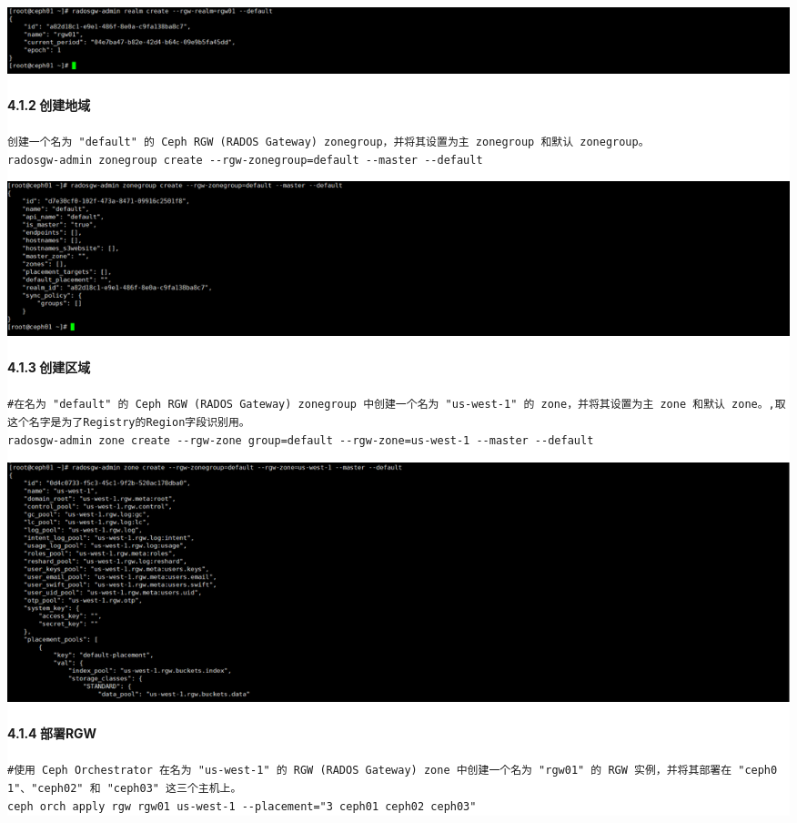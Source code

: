 ![image-20231213170305083](.Install-cephadm/image-20231213170305083.png)

#### 4.1.2 创建地域

```
创建一个名为 "default" 的 Ceph RGW (RADOS Gateway) zonegroup，并将其设置为主 zonegroup 和默认 zonegroup。
radosgw-admin zonegroup create --rgw-zonegroup=default --master --default
```

![image-20231213170426288](.Install-cephadm/image-20231213170426288.png)

#### 4.1.3 创建区域

```
#在名为 "default" 的 Ceph RGW (RADOS Gateway) zonegroup 中创建一个名为 "us-west-1" 的 zone，并将其设置为主 zone 和默认 zone。,取这个名字是为了Registry的Region字段识别用。
radosgw-admin zone create --rgw-zone group=default --rgw-zone=us-west-1 --master --default
```

![image-20231213170650314](.Install-cephadm/image-20231213170650314.png)

#### 4.1.4 部署RGW

```
#使用 Ceph Orchestrator 在名为 "us-west-1" 的 RGW (RADOS Gateway) zone 中创建一个名为 "rgw01" 的 RGW 实例，并将其部署在 "ceph01"、"ceph02" 和 "ceph03" 这三个主机上。
ceph orch apply rgw rgw01 us-west-1 --placement="3 ceph01 ceph02 ceph03"
```
